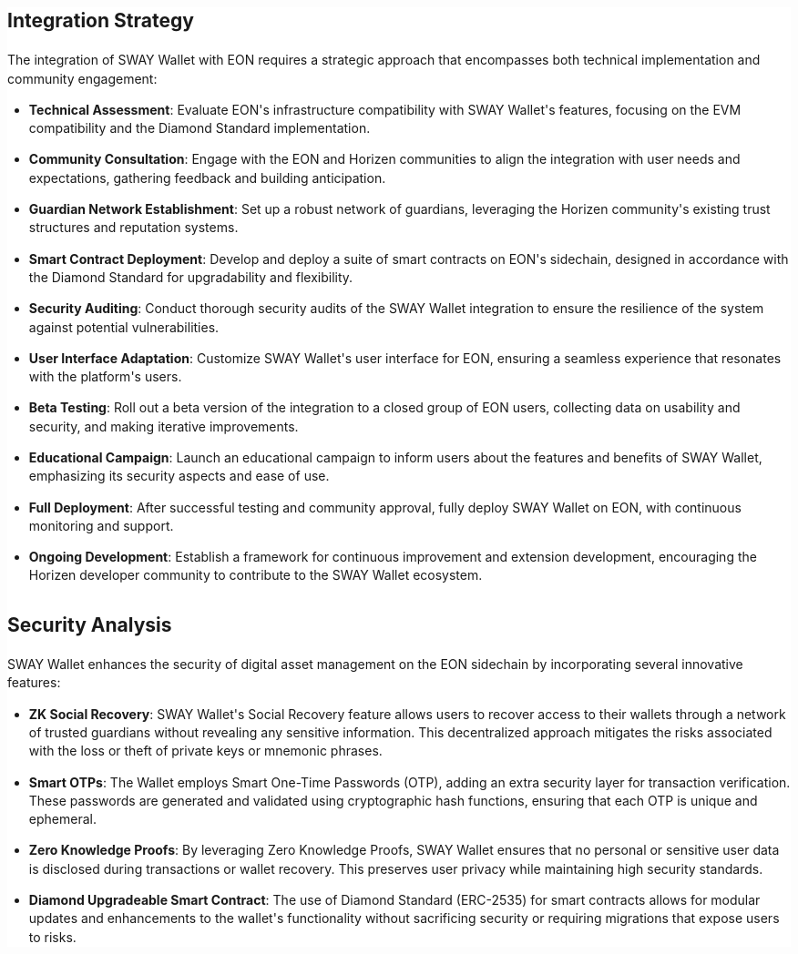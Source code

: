 ## Integration Strategy

The integration of SWAY Wallet with EON requires a strategic approach that encompasses both technical implementation and community engagement:

- **Technical Assessment**: Evaluate EON's infrastructure compatibility with SWAY Wallet's features, focusing on the EVM compatibility and the Diamond Standard implementation.

- **Community Consultation**: Engage with the EON and Horizen communities to align the integration with user needs and expectations, gathering feedback and building anticipation.

- **Guardian Network Establishment**: Set up a robust network of guardians, leveraging the Horizen community's existing trust structures and reputation systems.

- **Smart Contract Deployment**: Develop and deploy a suite of smart contracts on EON's sidechain, designed in accordance with the Diamond Standard for upgradability and flexibility.

- **Security Auditing**: Conduct thorough security audits of the SWAY Wallet integration to ensure the resilience of the system against potential vulnerabilities.

- **User Interface Adaptation**: Customize SWAY Wallet's user interface for EON, ensuring a seamless experience that resonates with the platform's users.

- **Beta Testing**: Roll out a beta version of the integration to a closed group of EON users, collecting data on usability and security, and making iterative improvements.

- **Educational Campaign**: Launch an educational campaign to inform users about the features and benefits of SWAY Wallet, emphasizing its security aspects and ease of use.

- **Full Deployment**: After successful testing and community approval, fully deploy SWAY Wallet on EON, with continuous monitoring and support.

- **Ongoing Development**: Establish a framework for continuous improvement and extension development, encouraging the Horizen developer community to contribute to the SWAY Wallet ecosystem.

## Security Analysis

SWAY Wallet enhances the security of digital asset management on the EON sidechain by incorporating several innovative features:

- **ZK Social Recovery**: SWAY Wallet's Social Recovery feature allows users to recover access to their wallets through a network of trusted guardians without revealing any sensitive information. This decentralized approach mitigates the risks associated with the loss or theft of private keys or mnemonic phrases.

- **Smart OTPs**: The Wallet employs Smart One-Time Passwords (OTP), adding an extra security layer for transaction verification. These passwords are generated and validated using cryptographic hash functions, ensuring that each OTP is unique and ephemeral.

- **Zero Knowledge Proofs**: By leveraging Zero Knowledge Proofs, SWAY Wallet ensures that no personal or sensitive user data is disclosed during transactions or wallet recovery. This preserves user privacy while maintaining high security standards.

- **Diamond Upgradeable Smart Contract**: The use of Diamond Standard (ERC-2535) for smart contracts allows for modular updates and enhancements to the wallet's functionality without sacrificing security or requiring migrations that expose users to risks.
